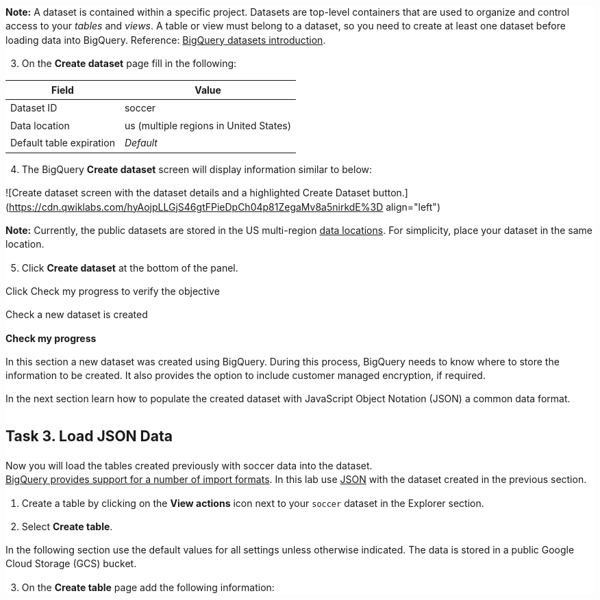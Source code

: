 **Note:** A dataset is contained within a specific project. Datasets are top-level containers that are used to organize and control access to your *tables* and *views*. A table or view must belong to a dataset, so you need to create at least one dataset before loading data into BigQuery. Reference: [BigQuery datasets introduction](https://cloud.google.com/bigquery/docs/datasets-intro).

3. On the **Create dataset** page fill in the following:
    

| **Field** | **Value** |
| --- | --- |
| Dataset ID | soccer |
| Data location | us (multiple regions in United States) |
| Default table expiration | *Default* |

4. The BigQuery **Create dataset** screen will display information similar to below:
    

![Create dataset screen with the dataset details and a highlighted Create Dataset button.](https://cdn.qwiklabs.com/hyAojpLLGjS46gtFPieDpCh04p81ZegaMv8a5nirkdE%3D align="left")

**Note:** Currently, the public datasets are stored in the US multi-region [data locations](https://cloud.google.com/bigquery/docs/dataset-locations). For simplicity, place your dataset in the same location.

5. Click **Create dataset** at the bottom of the panel.
    

Click Check my progress to verify the objective

Check a new dataset is created

**Check my progress**

In this section a new dataset was created using BigQuery. During this process, BigQuery needs to know where to store the information to be created. It also provides the option to include customer managed encryption, if required.

In the next section learn how to populate the created dataset with JavaScript Object Notation (JSON) a common data format.

## **Task 3. Load JSON Data**

Now you will load the tables created previously with soccer data into the dataset.  
[BigQuery provides support for a number of import formats](https://cloud.google.com/bigquery/docs/loading-data). In this lab use [JSON](https://www.json.org/json-en.html) with the dataset created in the previous section.

1. Create a table by clicking on the **View actions** icon next to your `soccer` dataset in the Explorer section.
    
2. Select **Create table**.
    

In the following section use the default values for all settings unless otherwise indicated. The data is stored in a public Google Cloud Storage (GCS) bucket.

3. On the **Create table** page add the following information:
    